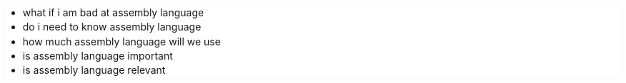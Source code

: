 - what if i am bad at assembly language
- do i need to know assembly language
- how much assembly language will we use
- is assembly language important
- is assembly language relevant